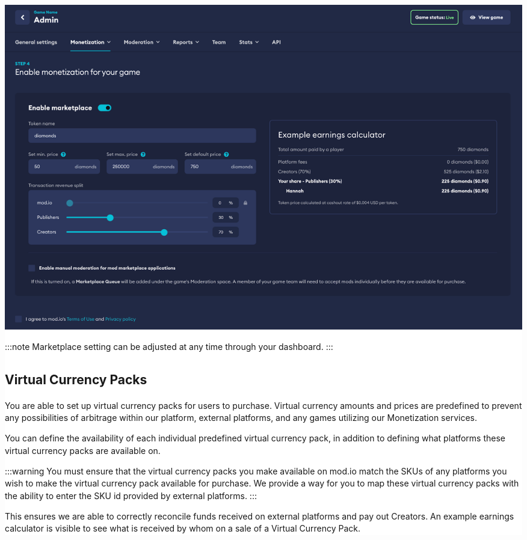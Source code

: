 ![Marketplace Settings Flow](images/marketplace-settings.png)

:::note
Marketplace setting can be adjusted at any time through your dashboard.
:::

## Virtual Currency Packs

You are able to set up virtual currency packs for users to purchase. Virtual currency amounts and prices are predefined to prevent any possibilities of arbitrage within our platform, external platforms, and any games utilizing our Monetization services.

You can define the availability of each individual predefined virtual currency pack, in addition to defining what platforms these virtual currency packs are available on.

:::warning
You must ensure that the virtual currency packs you make available on mod.io match the SKUs of any platforms you wish to make the virtual currency pack available for purchase. We provide a way for you to map these virtual currency packs with the ability to enter the SKU id provided by external platforms.
:::

This ensures we are able to correctly reconcile funds received on external platforms and pay out Creators. An example earnings calculator is visible to see what is received by whom on a sale of a Virtual Currency Pack.
